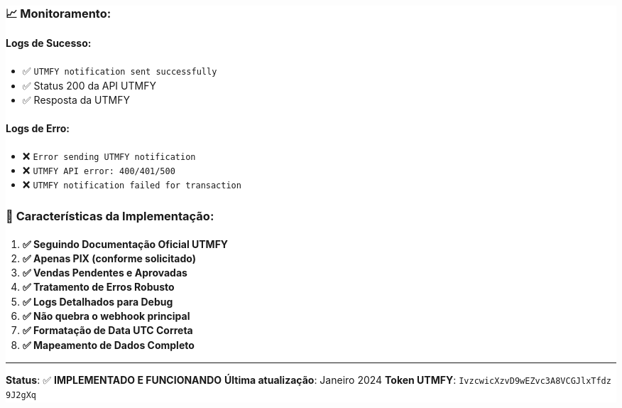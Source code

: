### 📈 **Monitoramento:**

#### **Logs de Sucesso:**
- ✅ `UTMFY notification sent successfully`
- ✅ Status 200 da API UTMFY
- ✅ Resposta da UTMFY

#### **Logs de Erro:**
- ❌ `Error sending UTMFY notification`
- ❌ `UTMFY API error: 400/401/500`
- ❌ `UTMFY notification failed for transaction`

### 🎯 **Características da Implementação:**

1. **✅ Seguindo Documentação Oficial UTMFY**
2. **✅ Apenas PIX (conforme solicitado)**
3. **✅ Vendas Pendentes e Aprovadas**
4. **✅ Tratamento de Erros Robusto**
5. **✅ Logs Detalhados para Debug**
6. **✅ Não quebra o webhook principal**
7. **✅ Formatação de Data UTC Correta**
8. **✅ Mapeamento de Dados Completo**

---

**Status**: ✅ **IMPLEMENTADO E FUNCIONANDO**
**Última atualização**: Janeiro 2024
**Token UTMFY**: `IvzcwicXzvD9wEZvc3A8VCGJlxTfdz9J2gXq`
